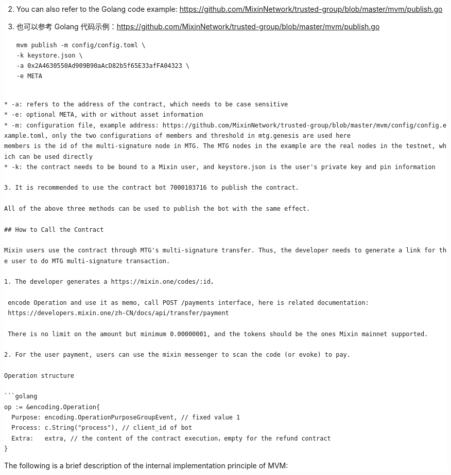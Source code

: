 2. You can also refer to the Golang code example: https://github.com/MixinNetwork/trusted-group/blob/master/mvm/publish.go

3. 也可以参考 Golang 代码示例：<https://github.com/MixinNetwork/trusted-group/blob/master/mvm/publish.go>

    ```shell
    mvm publish -m config/config.toml \
    -k keystore.json \
    -a 0x2A4630550Ad909B90aAcD82b5f65E33afFA04323 \
    -e META
  ```

  * -a: refers to the address of the contract, which needs to be case sensitive
  * -e: optional META, with or without asset information
  * -m: configuration file, example address: https://github.com/MixinNetwork/trusted-group/blob/master/mvm/config/config.example.toml, only the two configurations of members and threshold in mtg.genesis are used here
  members is the id of the multi-signature node in MTG. The MTG nodes in the example are the real nodes in the testnet, which can be used directly  
  * -k: the contract needs to be bound to a Mixin user, and keystore.json is the user's private key and pin information 

3. It is recommended to use the contract bot 7000103716 to publish the contract.

All of the above three methods can be used to publish the bot with the same effect.

## How to Call the Contract

Mixin users use the contract through MTG's multi-signature transfer. Thus, the developer needs to generate a link for the user to do MTG multi-signature transaction. 

1. The developer generates a https://mixin.one/codes/:id，
	
   encode Operation and use it as memo, call POST /payments interface, here is related documentation:
   https://developers.mixin.one/zh-CN/docs/api/transfer/payment

   There is no limit on the amount but minimum 0.00000001, and the tokens should be the ones Mixin mainnet supported. 

2. For the user payment, users can use the mixin messenger to scan the code (or evoke) to pay. 

Operation structure

```golang
op := &encoding.Operation{
	Purpose: encoding.OperationPurposeGroupEvent, // fixed value 1
	Process: c.String("process"), // client_id of bot
	Extra:   extra, // the content of the contract execution，empty for the refund contract 
}
```

The following is a brief description of the internal implementation principle of MVM:
